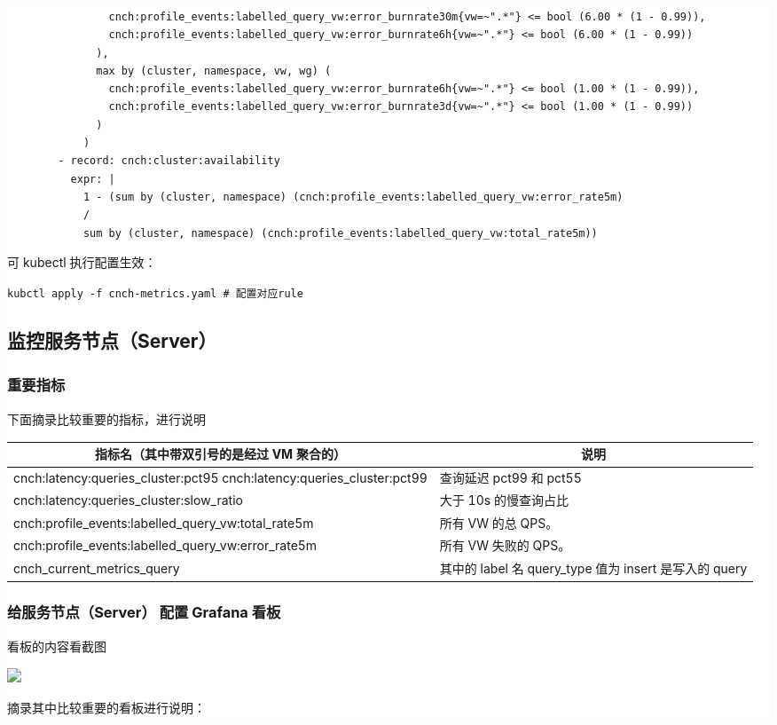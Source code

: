 ```
                cnch:profile_events:labelled_query_vw:error_burnrate30m{vw=~".*"} <= bool (6.00 * (1 - 0.99)),
                cnch:profile_events:labelled_query_vw:error_burnrate6h{vw=~".*"} <= bool (6.00 * (1 - 0.99))
              ),
              max by (cluster, namespace, vw, wg) (
                cnch:profile_events:labelled_query_vw:error_burnrate6h{vw=~".*"} <= bool (1.00 * (1 - 0.99)),
                cnch:profile_events:labelled_query_vw:error_burnrate3d{vw=~".*"} <= bool (1.00 * (1 - 0.99))
              )
            )
        - record: cnch:cluster:availability
          expr: |
            1 - (sum by (cluster, namespace) (cnch:profile_events:labelled_query_vw:error_rate5m)
            /
            sum by (cluster, namespace) (cnch:profile_events:labelled_query_vw:total_rate5m))

```

可 kubectl 执行配置生效：

```
kubctl apply -f cnch-metrics.yaml # 配置对应rule

```

## 监控服务节点（Server）

### 重要指标

下面摘录比较重要的指标，进行说明

| 指标名（其中带双引号的是经过 VM 聚合的）                              | 说明                                                  |
| --------------------------------------------------------------------- | ----------------------------------------------------- |
| cnch:latency:queries_cluster:pct95 cnch:latency:queries_cluster:pct99 | 查询延迟 pct99 和 pct55                               |
| cnch:latency:queries_cluster:slow_ratio                               | 大于 10s 的慢查询占比                                 |
| cnch:profile_events:labelled_query_vw:total_rate5m                    | 所有 VW 的总 QPS。                                    |
| cnch:profile_events:labelled_query_vw:error_rate5m                    | 所有 VW 失败的 QPS。                                  |
| cnch_current_metrics_query                                            | 其中的 label 名 query_type 值为 insert 是写入的 query |

### 给服务节点（Server） 配置 Grafana 看板

看板的内容看截图

![](./assets/监控集群/boxcnvwueXWFISCRgsRJ66J2vKb.jpeg)

摘录其中比较重要的看板进行说明：
